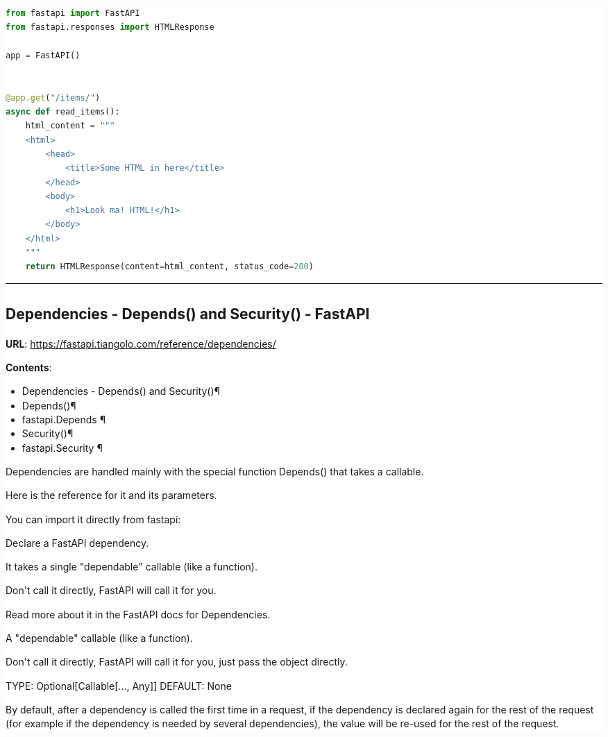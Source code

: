 ```python
from fastapi import FastAPI
from fastapi.responses import HTMLResponse

app = FastAPI()


@app.get("/items/")
async def read_items():
    html_content = """
    <html>
        <head>
            <title>Some HTML in here</title>
        </head>
        <body>
            <h1>Look ma! HTML!</h1>
        </body>
    </html>
    """
    return HTMLResponse(content=html_content, status_code=200)
```

---

## Dependencies - Depends() and Security() - FastAPI

**URL**: https://fastapi.tiangolo.com/reference/dependencies/

**Contents**:
- Dependencies - Depends() and Security()¶
- Depends()¶
- fastapi.Depends ¶
- Security()¶
- fastapi.Security ¶

Dependencies are handled mainly with the special function Depends() that takes a callable.

Here is the reference for it and its parameters.

You can import it directly from fastapi:

Declare a FastAPI dependency.

It takes a single "dependable" callable (like a function).

Don't call it directly, FastAPI will call it for you.

Read more about it in the FastAPI docs for Dependencies.

A "dependable" callable (like a function).

Don't call it directly, FastAPI will call it for you, just pass the object directly.

TYPE: Optional[Callable[..., Any]] DEFAULT: None

By default, after a dependency is called the first time in a request, if the dependency is declared again for the rest of the request (for example if the dependency is needed by several dependencies), the value will be re-used for the rest of the request.
